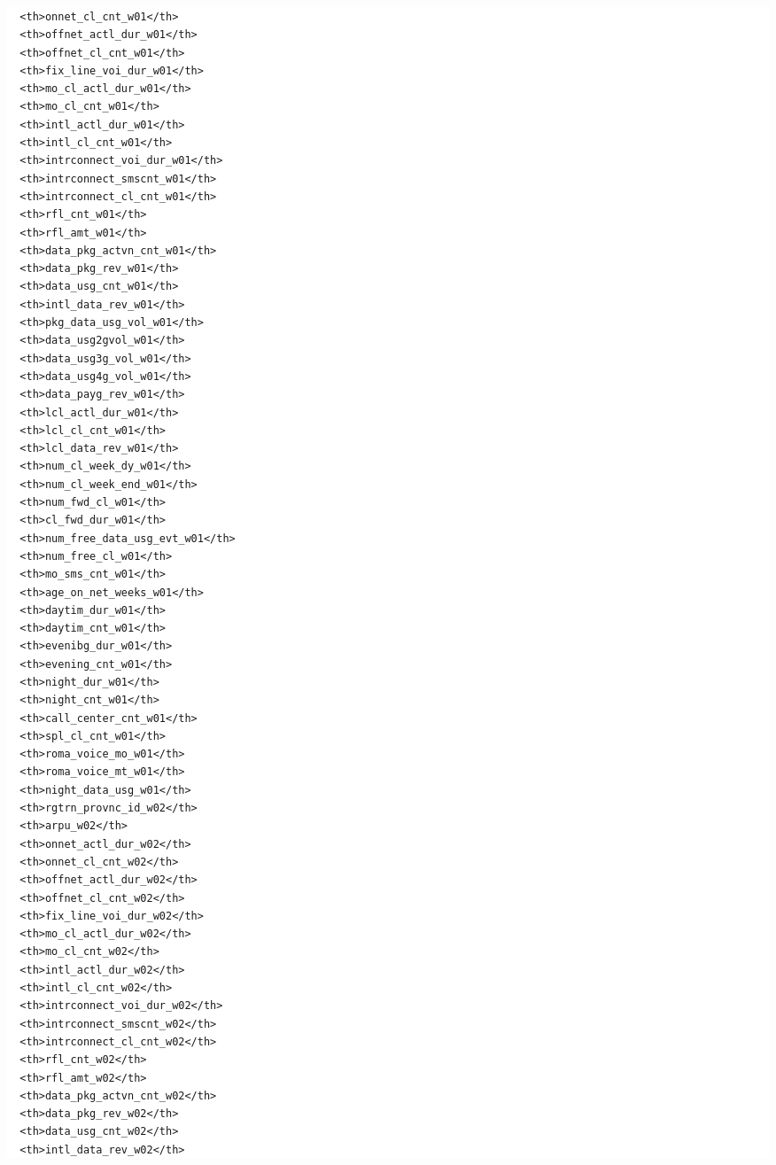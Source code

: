       <th>onnet_cl_cnt_w01</th>
      <th>offnet_actl_dur_w01</th>
      <th>offnet_cl_cnt_w01</th>
      <th>fix_line_voi_dur_w01</th>
      <th>mo_cl_actl_dur_w01</th>
      <th>mo_cl_cnt_w01</th>
      <th>intl_actl_dur_w01</th>
      <th>intl_cl_cnt_w01</th>
      <th>intrconnect_voi_dur_w01</th>
      <th>intrconnect_smscnt_w01</th>
      <th>intrconnect_cl_cnt_w01</th>
      <th>rfl_cnt_w01</th>
      <th>rfl_amt_w01</th>
      <th>data_pkg_actvn_cnt_w01</th>
      <th>data_pkg_rev_w01</th>
      <th>data_usg_cnt_w01</th>
      <th>intl_data_rev_w01</th>
      <th>pkg_data_usg_vol_w01</th>
      <th>data_usg2gvol_w01</th>
      <th>data_usg3g_vol_w01</th>
      <th>data_usg4g_vol_w01</th>
      <th>data_payg_rev_w01</th>
      <th>lcl_actl_dur_w01</th>
      <th>lcl_cl_cnt_w01</th>
      <th>lcl_data_rev_w01</th>
      <th>num_cl_week_dy_w01</th>
      <th>num_cl_week_end_w01</th>
      <th>num_fwd_cl_w01</th>
      <th>cl_fwd_dur_w01</th>
      <th>num_free_data_usg_evt_w01</th>
      <th>num_free_cl_w01</th>
      <th>mo_sms_cnt_w01</th>
      <th>age_on_net_weeks_w01</th>
      <th>daytim_dur_w01</th>
      <th>daytim_cnt_w01</th>
      <th>evenibg_dur_w01</th>
      <th>evening_cnt_w01</th>
      <th>night_dur_w01</th>
      <th>night_cnt_w01</th>
      <th>call_center_cnt_w01</th>
      <th>spl_cl_cnt_w01</th>
      <th>roma_voice_mo_w01</th>
      <th>roma_voice_mt_w01</th>
      <th>night_data_usg_w01</th>
      <th>rgtrn_provnc_id_w02</th>
      <th>arpu_w02</th>
      <th>onnet_actl_dur_w02</th>
      <th>onnet_cl_cnt_w02</th>
      <th>offnet_actl_dur_w02</th>
      <th>offnet_cl_cnt_w02</th>
      <th>fix_line_voi_dur_w02</th>
      <th>mo_cl_actl_dur_w02</th>
      <th>mo_cl_cnt_w02</th>
      <th>intl_actl_dur_w02</th>
      <th>intl_cl_cnt_w02</th>
      <th>intrconnect_voi_dur_w02</th>
      <th>intrconnect_smscnt_w02</th>
      <th>intrconnect_cl_cnt_w02</th>
      <th>rfl_cnt_w02</th>
      <th>rfl_amt_w02</th>
      <th>data_pkg_actvn_cnt_w02</th>
      <th>data_pkg_rev_w02</th>
      <th>data_usg_cnt_w02</th>
      <th>intl_data_rev_w02</th>
